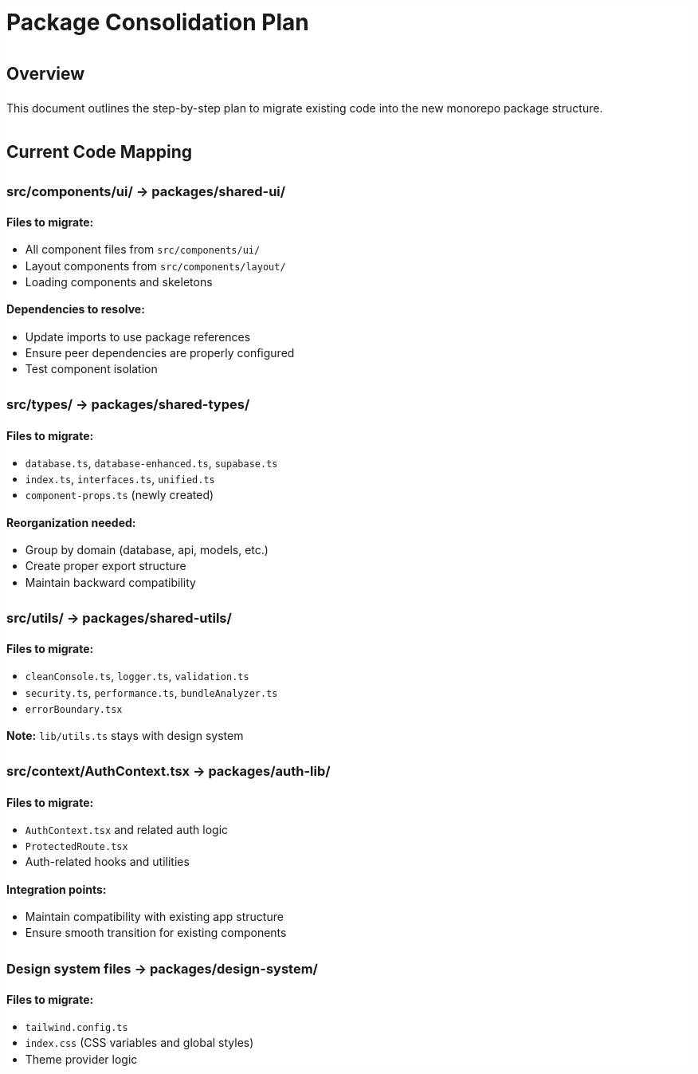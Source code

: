 # Package Consolidation Plan

## Overview
This document outlines the step-by-step plan to migrate existing code into the new monorepo package structure.

## Current Code Mapping

### src/components/ui/ → packages/shared-ui/
**Files to migrate:**
- All component files from `src/components/ui/`
- Layout components from `src/components/layout/`
- Loading components and skeletons

**Dependencies to resolve:**
- Update imports to use package references
- Ensure peer dependencies are properly configured
- Test component isolation

### src/types/ → packages/shared-types/
**Files to migrate:**
- `database.ts`, `database-enhanced.ts`, `supabase.ts`
- `index.ts`, `interfaces.ts`, `unified.ts`
- `component-props.ts` (newly created)

**Reorganization needed:**
- Group by domain (database, api, models, etc.)
- Create proper export structure
- Maintain backward compatibility

### src/utils/ → packages/shared-utils/
**Files to migrate:**
- `cleanConsole.ts`, `logger.ts`, `validation.ts`
- `security.ts`, `performance.ts`, `bundleAnalyzer.ts`
- `errorBoundary.tsx`

**Note:** `lib/utils.ts` stays with design system

### src/context/AuthContext.tsx → packages/auth-lib/
**Files to migrate:**
- `AuthContext.tsx` and related auth logic
- `ProtectedRoute.tsx`
- Auth-related hooks and utilities

**Integration points:**
- Maintain compatibility with existing app structure
- Ensure smooth transition for existing components

### Design system files → packages/design-system/
**Files to migrate:**
- `tailwind.config.ts`
- `index.css` (CSS variables and global styles)
- Theme provider logic
